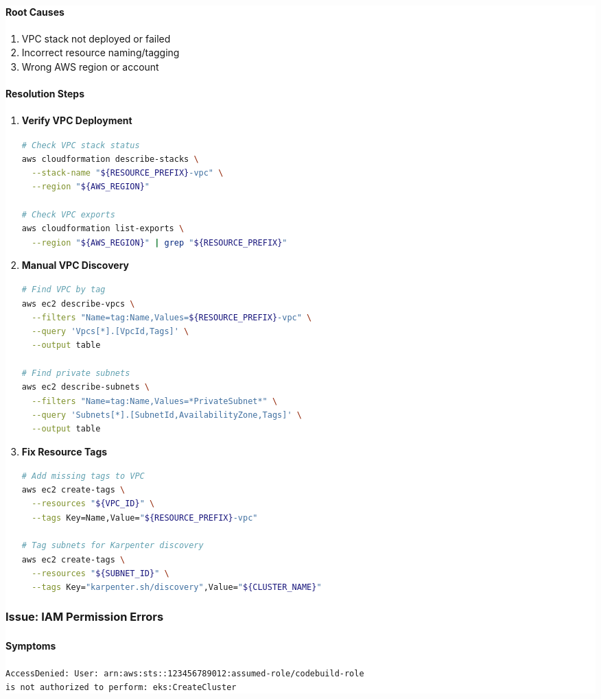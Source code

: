 #### Root Causes
1. VPC stack not deployed or failed
2. Incorrect resource naming/tagging
3. Wrong AWS region or account

#### Resolution Steps

1. **Verify VPC Deployment**
   ```bash
   # Check VPC stack status
   aws cloudformation describe-stacks \
     --stack-name "${RESOURCE_PREFIX}-vpc" \
     --region "${AWS_REGION}"
   
   # Check VPC exports
   aws cloudformation list-exports \
     --region "${AWS_REGION}" | grep "${RESOURCE_PREFIX}"
   ```

2. **Manual VPC Discovery**
   ```bash
   # Find VPC by tag
   aws ec2 describe-vpcs \
     --filters "Name=tag:Name,Values=${RESOURCE_PREFIX}-vpc" \
     --query 'Vpcs[*].[VpcId,Tags]' \
     --output table
   
   # Find private subnets
   aws ec2 describe-subnets \
     --filters "Name=tag:Name,Values=*PrivateSubnet*" \
     --query 'Subnets[*].[SubnetId,AvailabilityZone,Tags]' \
     --output table
   ```

3. **Fix Resource Tags**
   ```bash
   # Add missing tags to VPC
   aws ec2 create-tags \
     --resources "${VPC_ID}" \
     --tags Key=Name,Value="${RESOURCE_PREFIX}-vpc"
   
   # Tag subnets for Karpenter discovery
   aws ec2 create-tags \
     --resources "${SUBNET_ID}" \
     --tags Key="karpenter.sh/discovery",Value="${CLUSTER_NAME}"
   ```

### Issue: IAM Permission Errors

#### Symptoms
```
AccessDenied: User: arn:aws:sts::123456789012:assumed-role/codebuild-role 
is not authorized to perform: eks:CreateCluster
```
